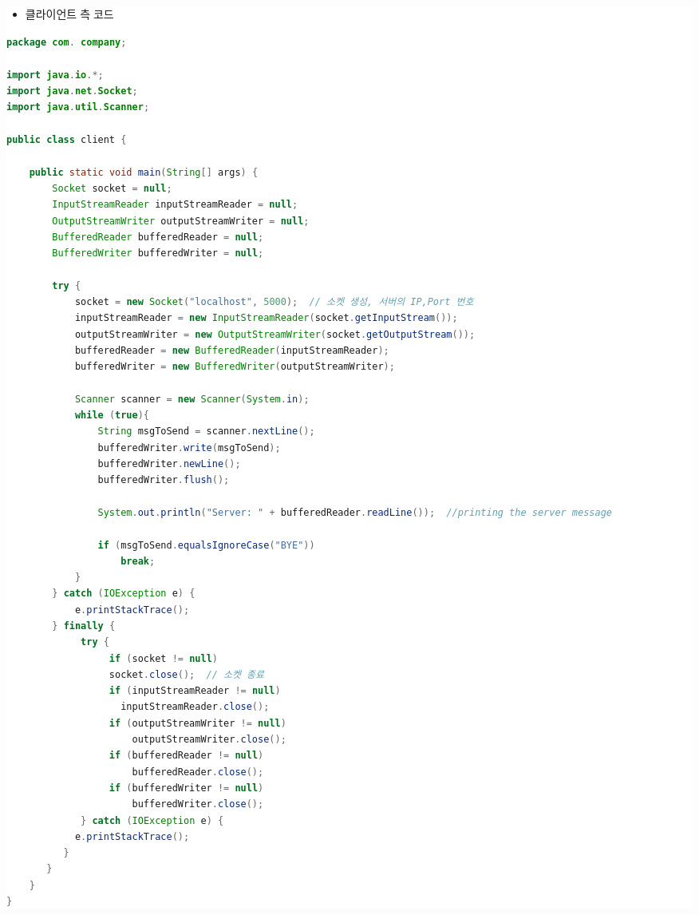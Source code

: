* 클라이언트 측 코드

```java
package com. company;  
  
import java.io.*;  
import java.net.Socket;  
import java.util.Scanner;  
  
public class client {  

    public static void main(String[] args) {  
        Socket socket = null;  
        InputStreamReader inputStreamReader = null;  
        OutputStreamWriter outputStreamWriter = null;  
        BufferedReader bufferedReader = null;  
        BufferedWriter bufferedWriter = null;  
        
        try {  
            socket = new Socket("localhost", 5000);  // 소켓 생성, 서버의 IP,Port 번호
            inputStreamReader = new InputStreamReader(socket.getInputStream());  
            outputStreamWriter = new OutputStreamWriter(socket.getOutputStream());  
            bufferedReader = new BufferedReader(inputStreamReader);  
            bufferedWriter = new BufferedWriter(outputStreamWriter);  

            Scanner scanner = new Scanner(System.in);  
            while (true){  
                String msgToSend = scanner.nextLine();  
                bufferedWriter.write(msgToSend);  
                bufferedWriter.newLine();  
                bufferedWriter.flush();  
                
                System.out.println("Server: " + bufferedReader.readLine());  //printing the server message
                
                if (msgToSend.equalsIgnoreCase("BYE"))  
                    break;  
            }  
        } catch (IOException e) {  
            e.printStackTrace();  
        } finally {  
             try {  
                  if (socket != null)  
                  socket.close();  // 소켓 종료
                  if (inputStreamReader != null)  
                    inputStreamReader.close();  
                  if (outputStreamWriter != null)  
	                  outputStreamWriter.close();  
                  if (bufferedReader != null)  
	                  bufferedReader.close();  
                  if (bufferedWriter != null)  
	                  bufferedWriter.close();  
             } catch (IOException e) {  
            e.printStackTrace();  
          }  
       }  
    }  
}
```
